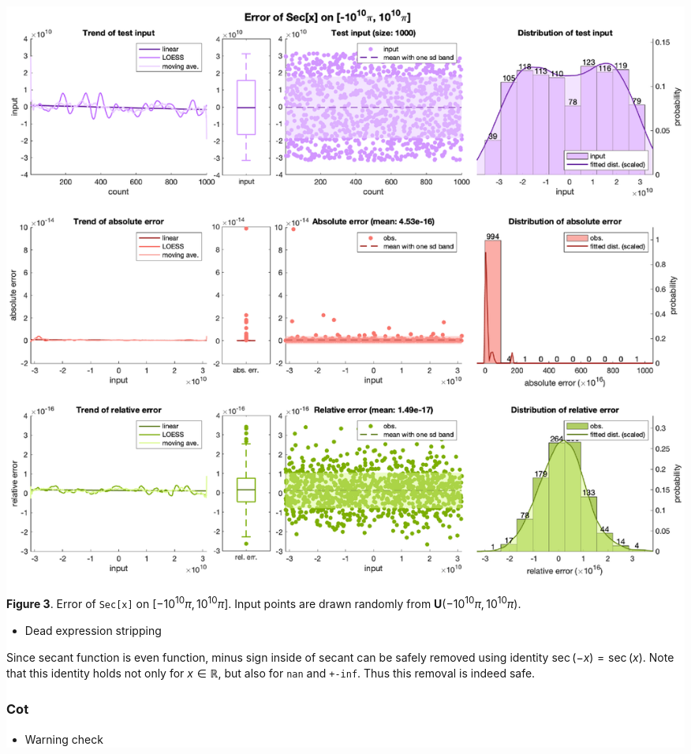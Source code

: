 ![Sec_Large](Figures/Sec_Large.eps)

__Figure 3__. Error of `Sec[x]` on $[-10^{10}\pi,\,10^{10}\pi]$. Input points are drawn randomly from $\mathbf{U}(-10^{10}\pi,\,10^{10}\pi)$.


- Dead expression stripping

Since secant function is even function, minus sign inside of secant can be safely removed using identity $\sec(-x)=\sec(x)$.
Note that this identity holds not only for $x\in\mathbb{R}$, but also for `nan` and `+-inf`.
Thus this removal is indeed safe.

### Cot
- Warning check
